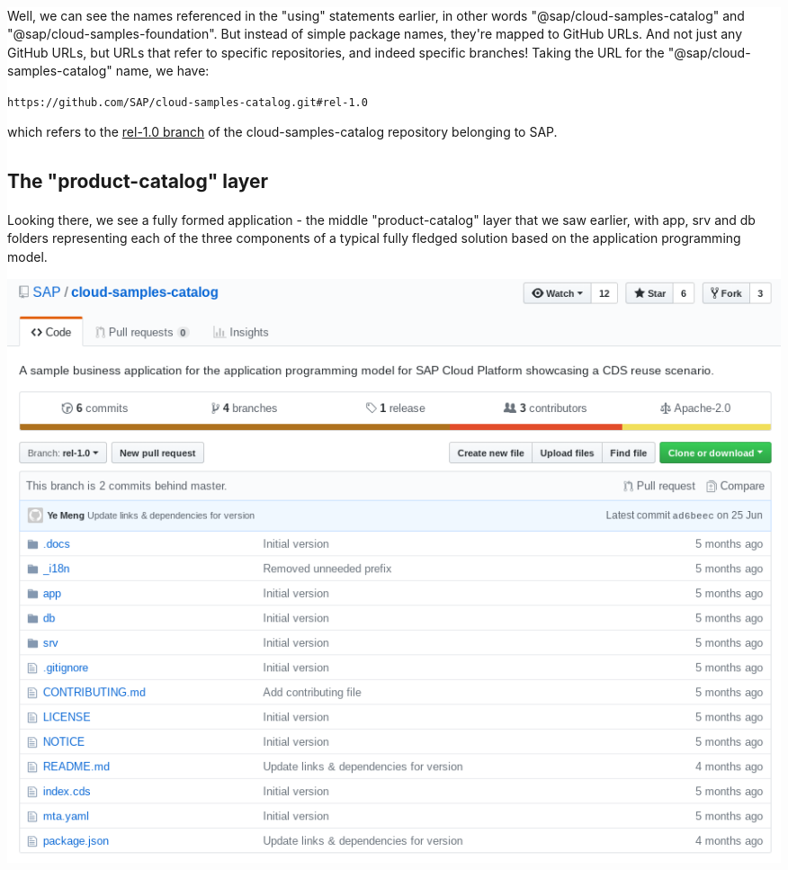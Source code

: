 Well, we can see the names referenced in the "using" statements
earlier, in other words "@sap/cloud-samples-catalog" and
"@sap/cloud-samples-foundation". But instead of simple package names,
they're mapped to GitHub URLs. And not just any GitHub URLs, but URLs
that refer to specific repositories, and indeed specific branches!
Taking the URL for the "@sap/cloud-samples-catalog" name, we have:

```cds
https://github.com/SAP/cloud-samples-catalog.git#rel-1.0
```

which refers to the [rel-1.0
branch](https://github.com/SAP/cloud-samples-catalog/tree/rel-1.0) of
the cloud-samples-catalog repository belonging to SAP.

## The "product-catalog" layer

Looking there, we see a fully formed application - the middle
"product-catalog" layer that we saw earlier, with app, srv and db
folders representing each of the three components of a typical fully
fledged solution based on the application programming model.

![](/images/2018/10/Screenshot-2018-10-29-at-10.19.20.png)
